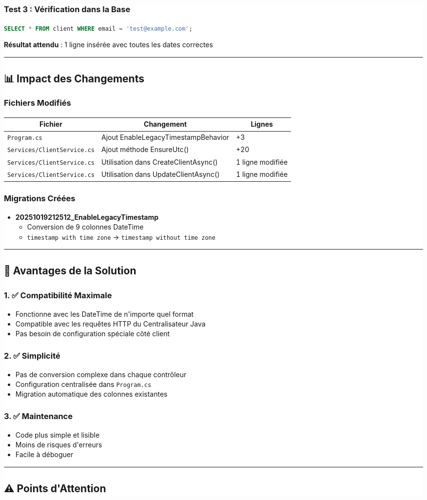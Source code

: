 ### Test 3 : Vérification dans la Base
```sql
SELECT * FROM client WHERE email = 'test@example.com';
```

**Résultat attendu** : 1 ligne insérée avec toutes les dates correctes

---

## 📊 Impact des Changements

### Fichiers Modifiés

| Fichier | Changement | Lignes |
|---------|-----------|--------|
| `Program.cs` | Ajout EnableLegacyTimestampBehavior | +3 |
| `Services/ClientService.cs` | Ajout méthode EnsureUtc() | +20 |
| `Services/ClientService.cs` | Utilisation dans CreateClientAsync() | 1 ligne modifiée |
| `Services/ClientService.cs` | Utilisation dans UpdateClientAsync() | 1 ligne modifiée |

### Migrations Créées

- **20251019212512_EnableLegacyTimestamp**
  - Conversion de 9 colonnes DateTime
  - `timestamp with time zone` → `timestamp without time zone`

---

## 🎯 Avantages de la Solution

### 1. ✅ Compatibilité Maximale
- Fonctionne avec les DateTime de n'importe quel format
- Compatible avec les requêtes HTTP du Centralisateur Java
- Pas besoin de configuration spéciale côté client

### 2. ✅ Simplicité
- Pas de conversion complexe dans chaque contrôleur
- Configuration centralisée dans `Program.cs`
- Migration automatique des colonnes existantes

### 3. ✅ Maintenance
- Code plus simple et lisible
- Moins de risques d'erreurs
- Facile à déboguer

---

## ⚠️ Points d'Attention
